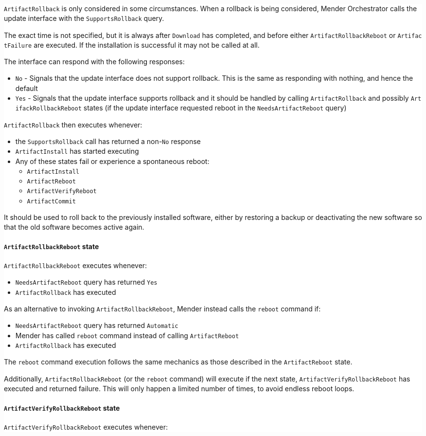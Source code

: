 `ArtifactRollback` is only considered in some circumstances. When a rollback is
being considered, Mender Orchestrator calls the update interface with the
`SupportsRollback` query.

The exact time is not specified, but it is always after `Download` has
completed, and before either `ArtifactRollbackReboot` or `ArtifactFailure` are
executed. If the installation is successful it may not be called at all.

The interface can respond with the following responses:

* `No` - Signals that the update interface does not support rollback. This is the
  same as responding with nothing, and hence the default
* `Yes` - Signals that the update interface supports rollback and it should be
  handled by calling `ArtifactRollback` and possibly `ArtifackRollbackReboot`
  states (if the update interface requested reboot in the `NeedsArtifactReboot`
  query)

`ArtifactRollback` then executes whenever:

* the `SupportsRollback` call has returned a non-`No` response
* `ArtifactInstall` has started executing
* Any of these states fail or experience a spontaneous reboot:
  * `ArtifactInstall`
  * `ArtifactReboot`
  * `ArtifactVerifyReboot`
  * `ArtifactCommit`

It should be used to roll back to the previously installed software, either by
restoring a backup or deactivating the new software so that the old software
becomes active again.

#### `ArtifactRollbackReboot` state

`ArtifactRollbackReboot` executes whenever:

* `NeedsArtifactReboot` query has returned `Yes`
* `ArtifactRollback` has executed

As an alternative to invoking `ArtifactRollbackReboot`, Mender instead calls the
`reboot` command if:

* `NeedsArtifactReboot` query has returned `Automatic`
* Mender has called `reboot` command instead of calling `ArtifactReboot`
* `ArtifactRollback` has executed

The `reboot` command execution follows the same mechanics as those described in
the `ArtifactReboot` state.

Additionally, `ArtifactRollbackReboot` (or the `reboot` command) will execute if
the next state, `ArtifactVerifyRollbackReboot` has executed and returned
failure. This will only happen a limited number of times, to avoid endless
reboot loops.

#### `ArtifactVerifyRollbackReboot` state

`ArtifactVerifyRollbackReboot` executes whenever:
